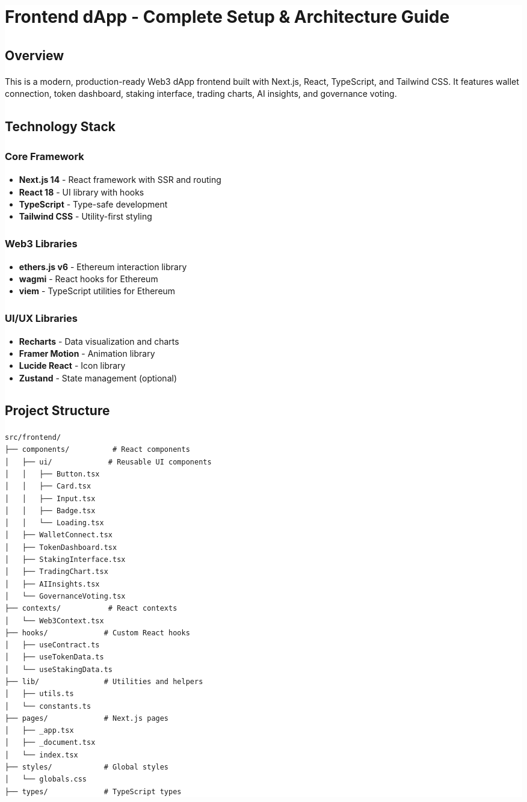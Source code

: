 # Frontend dApp - Complete Setup & Architecture Guide

## Overview

This is a modern, production-ready Web3 dApp frontend built with Next.js, React, TypeScript, and Tailwind CSS. It features wallet connection, token dashboard, staking interface, trading charts, AI insights, and governance voting.

## Technology Stack

### Core Framework
- **Next.js 14** - React framework with SSR and routing
- **React 18** - UI library with hooks
- **TypeScript** - Type-safe development
- **Tailwind CSS** - Utility-first styling

### Web3 Libraries
- **ethers.js v6** - Ethereum interaction library
- **wagmi** - React hooks for Ethereum
- **viem** - TypeScript utilities for Ethereum

### UI/UX Libraries
- **Recharts** - Data visualization and charts
- **Framer Motion** - Animation library
- **Lucide React** - Icon library
- **Zustand** - State management (optional)

## Project Structure

```
src/frontend/
├── components/          # React components
│   ├── ui/             # Reusable UI components
│   │   ├── Button.tsx
│   │   ├── Card.tsx
│   │   ├── Input.tsx
│   │   ├── Badge.tsx
│   │   └── Loading.tsx
│   ├── WalletConnect.tsx
│   ├── TokenDashboard.tsx
│   ├── StakingInterface.tsx
│   ├── TradingChart.tsx
│   ├── AIInsights.tsx
│   └── GovernanceVoting.tsx
├── contexts/           # React contexts
│   └── Web3Context.tsx
├── hooks/             # Custom React hooks
│   ├── useContract.ts
│   ├── useTokenData.ts
│   └── useStakingData.ts
├── lib/               # Utilities and helpers
│   ├── utils.ts
│   └── constants.ts
├── pages/             # Next.js pages
│   ├── _app.tsx
│   ├── _document.tsx
│   └── index.tsx
├── styles/            # Global styles
│   └── globals.css
├── types/             # TypeScript types
```
